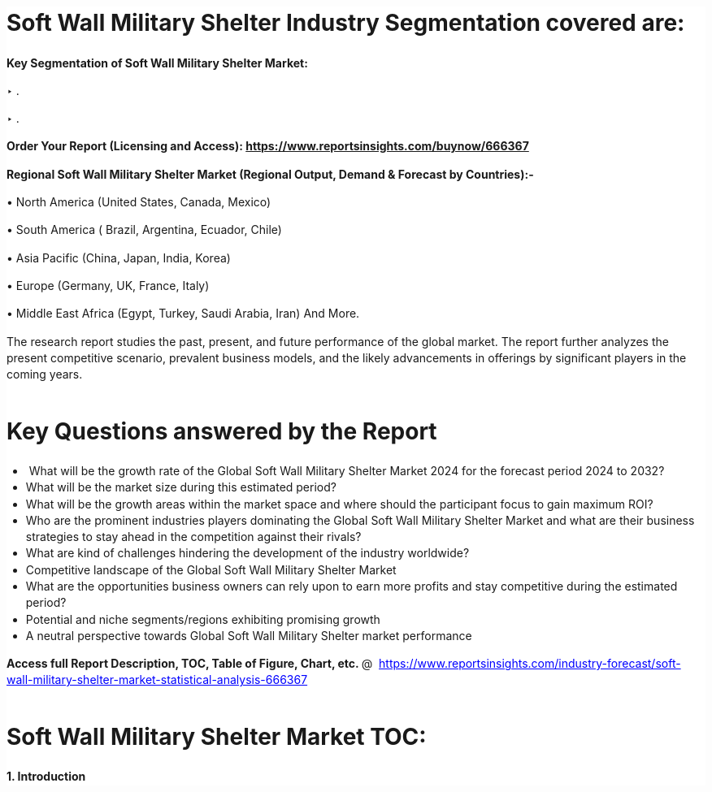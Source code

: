 # <strong>Soft Wall Military Shelter Industry Segmentation covered are:</strong>

<strong>Key Segmentation of Soft Wall Military Shelter Market:</strong> 

‣ .

‣ .

<strong>Order Your Report (Licensing and Access): <a href=https://www.reportsinsights.com/buynow/666367 style=color:#0000ff;>https://www.reportsinsights.com/buynow/666367</a></strong>

<strong>Regional Soft Wall Military Shelter Market (Regional Output, Demand &amp; Forecast by Countries):-</strong>

• North America (United States, Canada, Mexico)

• South America ( Brazil, Argentina, Ecuador, Chile)

• Asia Pacific (China, Japan, India, Korea)

• Europe (Germany, UK, France, Italy)

• Middle East Africa (Egypt, Turkey, Saudi Arabia, Iran) And More.

The research report studies the past, present, and future performance of the global market. The report further analyzes the present competitive scenario, prevalent business models, and the likely advancements in offerings by significant players in the coming years.

# <strong>Key Questions answered by the Report</strong>
<ul>
  <li> What will be the growth rate of the Global Soft Wall Military Shelter Market 2024 for the forecast period 2024 to 2032?</li>
  <li>What will be the market size during this estimated period?</li>
  <li>What will be the growth areas within the market space and where should the participant focus to gain maximum ROI?</li>
  <li>Who are the prominent industries players dominating the Global Soft Wall Military Shelter Market and what are their business strategies to stay ahead in the competition against their rivals?</li>
  <li>What are kind of challenges hindering the development of the industry worldwide?</li>
  <li>Competitive landscape of the Global Soft Wall Military Shelter Market</li>
  <li>What are the opportunities business owners can rely upon to earn more profits and stay competitive during the estimated period?</li>
  <li>Potential and niche segments/regions exhibiting promising growth</li>
  <li>A neutral perspective towards Global Soft Wall Military Shelter market performance</li>
</ul>
<strong>Access full Report Description, TOC, Table of Figure, Chart, etc. </strong>@  <a href=https://www.reportsinsights.com/industry-forecast/soft-wall-military-shelter-market-statistical-analysis-666367 style=color:#0000ff;>https://www.reportsinsights.com/industry-forecast/soft-wall-military-shelter-market-statistical-analysis-666367</a></font>

# <strong>Soft Wall Military Shelter Market TOC:</strong>

<strong>1. Introduction</strong>
